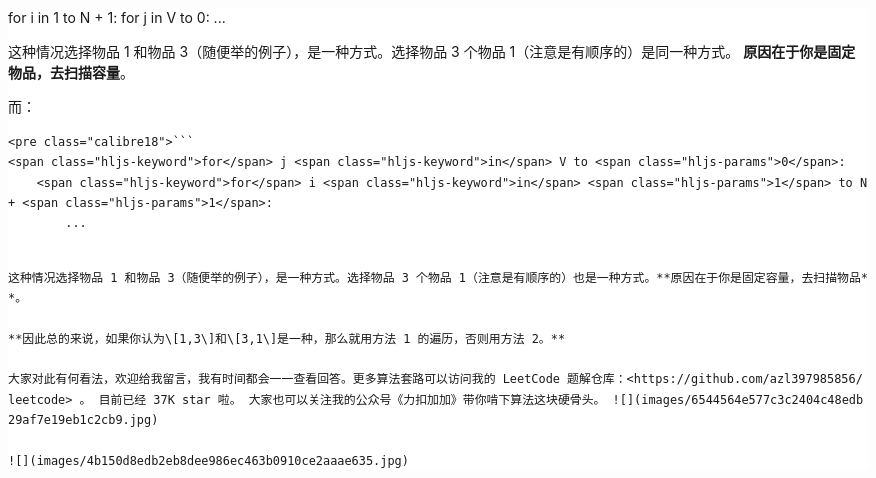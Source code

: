<span class="hljs-keyword">for</span> i <span class="hljs-keyword">in</span> <span class="hljs-params">1</span> to N + <span class="hljs-params">1</span>:
    <span class="hljs-keyword">for</span> j <span class="hljs-keyword">in</span> V to <span class="hljs-params">0</span>:
        ...

```
```

这种情况选择物品 1 和物品 3（随便举的例子），是一种方式。选择物品 3 个物品 1（注意是有顺序的）是同一种方式。 **原因在于你是固定物品，去扫描容量**。

而：

```
<pre class="calibre18">```
<span class="hljs-keyword">for</span> j <span class="hljs-keyword">in</span> V to <span class="hljs-params">0</span>:
    <span class="hljs-keyword">for</span> i <span class="hljs-keyword">in</span> <span class="hljs-params">1</span> to N + <span class="hljs-params">1</span>:
        ...

```
```

这种情况选择物品 1 和物品 3（随便举的例子），是一种方式。选择物品 3 个物品 1（注意是有顺序的）也是一种方式。**原因在于你是固定容量，去扫描物品**。

**因此总的来说，如果你认为\[1,3\]和\[3,1\]是一种，那么就用方法 1 的遍历，否则用方法 2。**

大家对此有何看法，欢迎给我留言，我有时间都会一一查看回答。更多算法套路可以访问我的 LeetCode 题解仓库：<https://github.com/azl397985856/leetcode> 。 目前已经 37K star 啦。 大家也可以关注我的公众号《力扣加加》带你啃下算法这块硬骨头。 ![](images/6544564e577c3c2404c48edb29af7e19eb1c2cb9.jpg)

![](images/4b150d8edb2eb8dee986ec463b0910ce2aaae635.jpg)